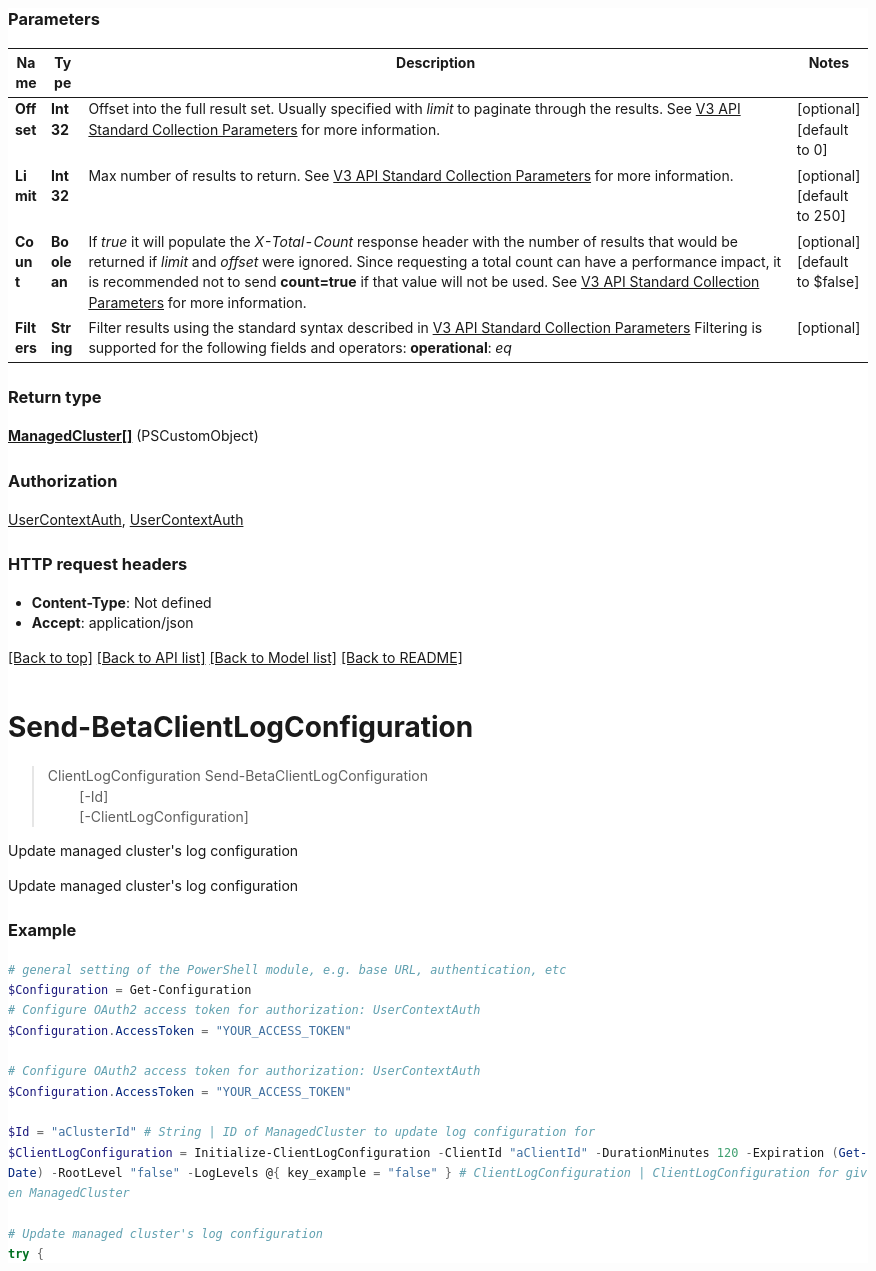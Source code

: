 ### Parameters

Name | Type | Description  | Notes
------------- | ------------- | ------------- | -------------
 **Offset** | **Int32**| Offset into the full result set. Usually specified with *limit* to paginate through the results. See [V3 API Standard Collection Parameters](https://developer.sailpoint.com/idn/api/standard-collection-parameters) for more information. | [optional] [default to 0]
 **Limit** | **Int32**| Max number of results to return. See [V3 API Standard Collection Parameters](https://developer.sailpoint.com/idn/api/standard-collection-parameters) for more information. | [optional] [default to 250]
 **Count** | **Boolean**| If *true* it will populate the *X-Total-Count* response header with the number of results that would be returned if *limit* and *offset* were ignored.  Since requesting a total count can have a performance impact, it is recommended not to send **count&#x3D;true** if that value will not be used.  See [V3 API Standard Collection Parameters](https://developer.sailpoint.com/idn/api/standard-collection-parameters) for more information. | [optional] [default to $false]
 **Filters** | **String**| Filter results using the standard syntax described in [V3 API Standard Collection Parameters](https://developer.sailpoint.com/idn/api/standard-collection-parameters#filtering-results)  Filtering is supported for the following fields and operators:  **operational**: *eq* | [optional] 

### Return type

[**ManagedCluster[]**](ManagedCluster.md) (PSCustomObject)

### Authorization

[UserContextAuth](../README.md#UserContextAuth), [UserContextAuth](../README.md#UserContextAuth)

### HTTP request headers

 - **Content-Type**: Not defined
 - **Accept**: application/json

[[Back to top]](#) [[Back to API list]](../README.md#documentation-for-api-endpoints) [[Back to Model list]](../README.md#documentation-for-models) [[Back to README]](../README.md)

<a id="Send-BetaClientLogConfiguration"></a>
# **Send-BetaClientLogConfiguration**
> ClientLogConfiguration Send-BetaClientLogConfiguration<br>
> &nbsp;&nbsp;&nbsp;&nbsp;&nbsp;&nbsp;&nbsp;&nbsp;[-Id] <String><br>
> &nbsp;&nbsp;&nbsp;&nbsp;&nbsp;&nbsp;&nbsp;&nbsp;[-ClientLogConfiguration] <PSCustomObject><br>

Update managed cluster's log configuration

Update managed cluster's log configuration

### Example
```powershell
# general setting of the PowerShell module, e.g. base URL, authentication, etc
$Configuration = Get-Configuration
# Configure OAuth2 access token for authorization: UserContextAuth
$Configuration.AccessToken = "YOUR_ACCESS_TOKEN"

# Configure OAuth2 access token for authorization: UserContextAuth
$Configuration.AccessToken = "YOUR_ACCESS_TOKEN"

$Id = "aClusterId" # String | ID of ManagedCluster to update log configuration for
$ClientLogConfiguration = Initialize-ClientLogConfiguration -ClientId "aClientId" -DurationMinutes 120 -Expiration (Get-Date) -RootLevel "false" -LogLevels @{ key_example = "false" } # ClientLogConfiguration | ClientLogConfiguration for given ManagedCluster

# Update managed cluster's log configuration
try {
```